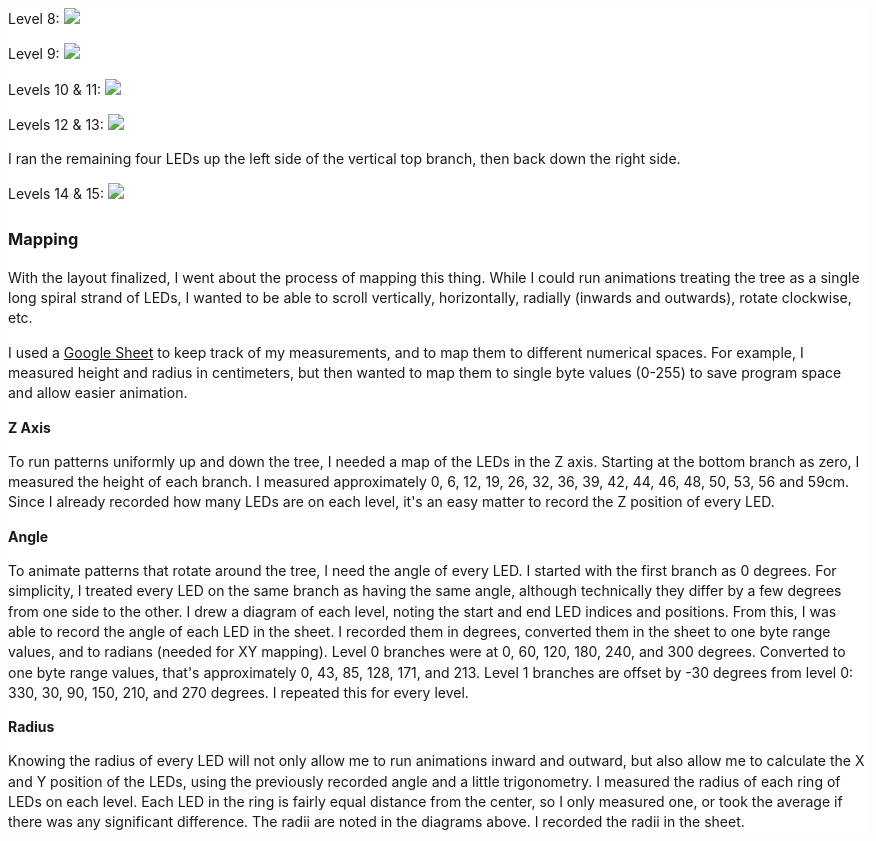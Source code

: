 Level 8:
<img src="/images/tree-v2-level-8.png" class="img-responsive" />

Level 9:
<img src="/images/tree-v2-level-9.png" class="img-responsive" />

Levels 10 & 11:
<img src="/images/tree-v2-level-10-11.png" class="img-responsive" />

Levels 12 & 13:
<img src="/images/tree-v2-level-12-13.png" class="img-responsive" />

I ran the remaining four LEDs up the left side of the vertical top branch, then back down the right side.

Levels 14 & 15:
<img src="/images/tree-v2-level-14-15.png" class="img-responsive" />

### Mapping

With the layout finalized, I went about the process of mapping this thing. While I could run animations treating the tree as a single long spiral strand of LEDs, I wanted to be able to scroll vertically, horizontally, radially (inwards and outwards), rotate clockwise, etc.

I used a [Google Sheet](https://docs.google.com/spreadsheets/d/1ib-8P9rvbIDgRNVO_Omekv3-u5b-ewHhnlkTtL8K9bk/edit?usp=sharing) to keep track of my measurements, and to map them to different numerical spaces. For example, I measured height and radius in centimeters, but then wanted to map them to single byte values (0-255) to save program space and allow easier animation.

**Z Axis**

To run patterns uniformly up and down the tree, I needed a map of the LEDs in the Z axis. Starting at the bottom branch as zero, I measured the height of each branch. I measured approximately 0, 6, 12, 19, 26, 32, 36, 39, 42, 44, 46, 48, 50, 53, 56 and 59cm. Since I already recorded how many LEDs are on each level, it's an easy matter to record the Z position of every LED.

**Angle**

To animate patterns that rotate around the tree, I need the angle of every LED. I started with the first branch as 0 degrees. For simplicity, I treated every LED on the same branch as having the same angle, although technically they differ by a few degrees from one side to the other. I drew a diagram of each level, noting the start and end LED indices and positions. From this, I was able to record the angle of each LED in the sheet. I recorded them in degrees, converted them in the sheet to one byte range values, and to radians (needed for XY mapping). Level 0 branches were at 0, 60, 120, 180, 240, and 300 degrees. Converted to one byte range values, that's approximately 0, 43, 85, 128, 171, and 213. Level 1 branches are offset by -30 degrees from level 0: 330, 30, 90, 150, 210, and 270 degrees. I repeated this for every level.

**Radius**

Knowing the radius of every LED will not only allow me to run animations inward and outward, but also allow me to calculate the X and Y position of the LEDs, using the previously recorded angle and a little trigonometry. I measured the radius of each ring of LEDs on each level. Each LED in the ring is fairly equal distance from the center, so I only measured one, or took the average if there was any significant difference. The radii are noted in the diagrams above. I recorded the radii in the sheet.
